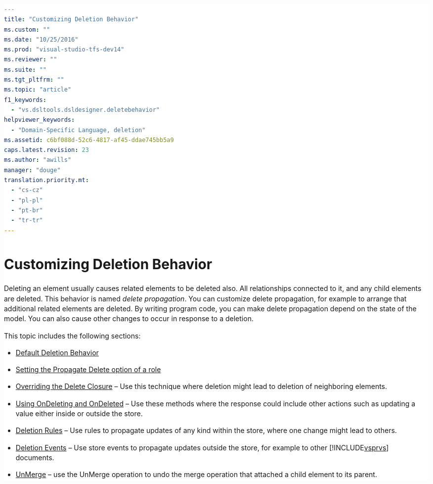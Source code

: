 ```yaml
---
title: "Customizing Deletion Behavior"
ms.custom: ""
ms.date: "10/25/2016"
ms.prod: "visual-studio-tfs-dev14"
ms.reviewer: ""
ms.suite: ""
ms.tgt_pltfrm: ""
ms.topic: "article"
f1_keywords: 
  - "vs.dsltools.dsldesigner.deletebehavior"
helpviewer_keywords: 
  - "Domain-Specific Language, deletion"
ms.assetid: c6bf088d-52c6-4817-af45-ddae745bb5a9
caps.latest.revision: 23
ms.author: "awills"
manager: "douge"
translation.priority.mt: 
  - "cs-cz"
  - "pl-pl"
  - "pt-br"
  - "tr-tr"
---
```

# Customizing Deletion Behavior
Deleting an element usually causes related elements to be deleted also. All relationships connected to it, and any child elements are deleted. This behavior is named *delete propagation*. You can customize delete propagation, for example to arrange that additional related elements are deleted. By writing program code, you can make delete propagation depend on the state of the model. You can also cause other changes to occur in response to a deletion.  
  
 This topic includes the following sections:  
  
-   [Default Deletion Behavior](#default)  
  
-   [Setting the Propagate Delete option of a role](#property)  
  
-   [Overriding the Delete Closure](#closure) – Use this technique where deletion might lead to deletion of neighboring elements.  
  
-   [Using OnDeleting and OnDeleted](#ondeleting) – Use these methods where the response could include other actions such as updating a value either inside or outside the store.  
  
-   [Deletion Rules](#rules) – Use rules to propagate updates of any kind within the store, where one change might lead to others.  
  
-   [Deletion Events](#rules) – Use store events to propagate updates outside the store, for example to other [!INCLUDE[vsprvs](../code-quality/includes/vsprvs_md.md)] documents.  
  
-   [UnMerge](#unmerge) – use the UnMerge operation to undo the merge operation that attached a child element to its parent.  
  